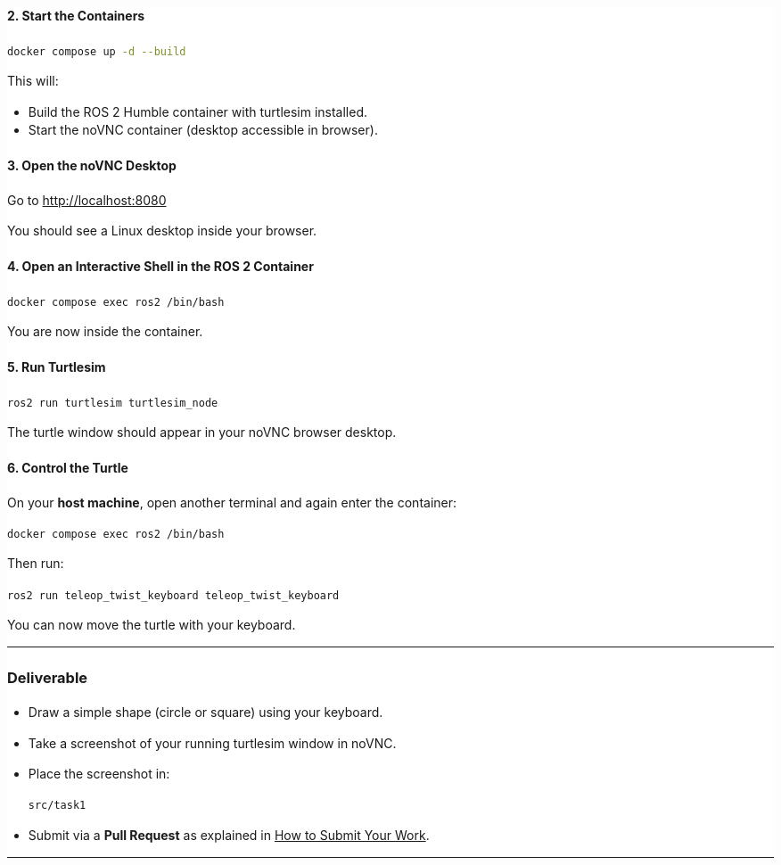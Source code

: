 #### 2. Start the Containers

```bash
docker compose up -d --build
```

This will:

* Build the ROS 2 Humble container with turtlesim installed.
* Start the noVNC container (desktop accessible in browser).

#### 3. Open the noVNC Desktop

Go to [http://localhost:8080](http://localhost:8080)

You should see a Linux desktop inside your browser.

#### 4. Open an Interactive Shell in the ROS 2 Container

```bash
docker compose exec ros2 /bin/bash
```

You are now inside the container.

#### 5. Run Turtlesim

```bash
ros2 run turtlesim turtlesim_node
```

The turtle window should appear in your noVNC browser desktop.

#### 6. Control the Turtle

On your **host machine**, open another terminal and again enter the container:

```bash
docker compose exec ros2 /bin/bash
```

Then run:

```bash
ros2 run teleop_twist_keyboard teleop_twist_keyboard
```

You can now move the turtle with your keyboard.

---

### Deliverable

* Draw a simple shape (circle or square) using your keyboard.
* Take a screenshot of your running turtlesim window in noVNC.
* Place the screenshot in:

  ```
  src/task1
  ```
* Submit via a **Pull Request** as explained in [How to Submit Your Work](#how-to-submit-your-work).

---